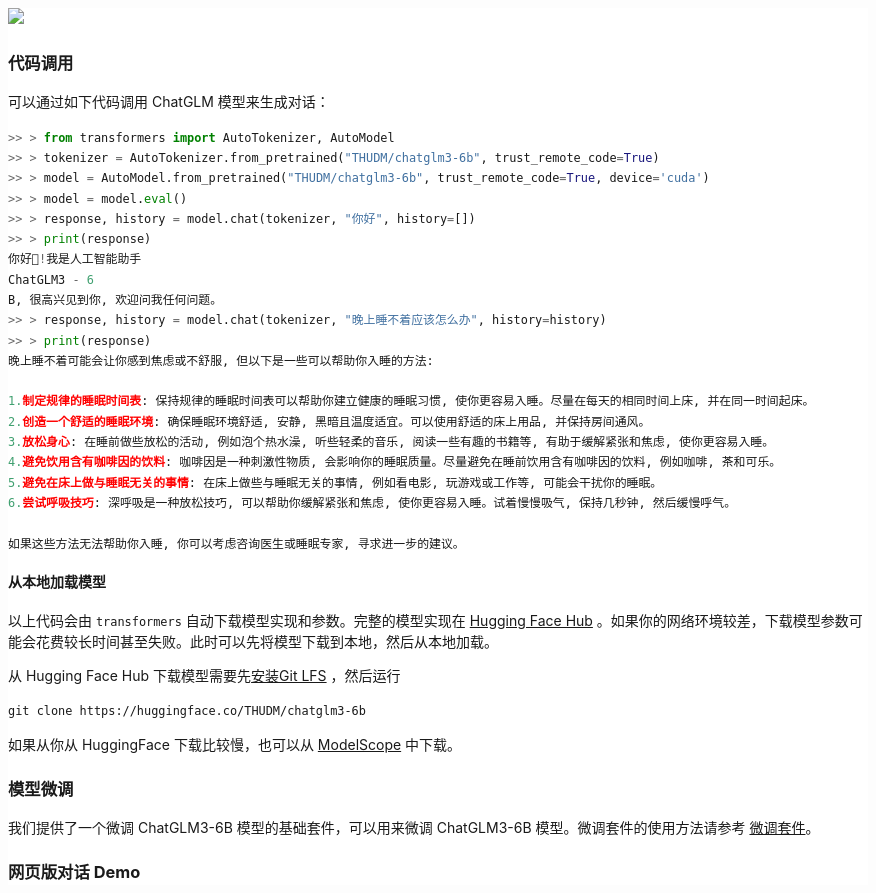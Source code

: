 <img src="resources/heart.png" width="400">

### 代码调用

可以通过如下代码调用 ChatGLM 模型来生成对话：

```python
>> > from transformers import AutoTokenizer, AutoModel
>> > tokenizer = AutoTokenizer.from_pretrained("THUDM/chatglm3-6b", trust_remote_code=True)
>> > model = AutoModel.from_pretrained("THUDM/chatglm3-6b", trust_remote_code=True, device='cuda')
>> > model = model.eval()
>> > response, history = model.chat(tokenizer, "你好", history=[])
>> > print(response)
你好👋!我是人工智能助手
ChatGLM3 - 6
B, 很高兴见到你, 欢迎问我任何问题。
>> > response, history = model.chat(tokenizer, "晚上睡不着应该怎么办", history=history)
>> > print(response)
晚上睡不着可能会让你感到焦虑或不舒服, 但以下是一些可以帮助你入睡的方法:

1.制定规律的睡眠时间表: 保持规律的睡眠时间表可以帮助你建立健康的睡眠习惯, 使你更容易入睡。尽量在每天的相同时间上床, 并在同一时间起床。
2.创造一个舒适的睡眠环境: 确保睡眠环境舒适, 安静, 黑暗且温度适宜。可以使用舒适的床上用品, 并保持房间通风。
3.放松身心: 在睡前做些放松的活动, 例如泡个热水澡, 听些轻柔的音乐, 阅读一些有趣的书籍等, 有助于缓解紧张和焦虑, 使你更容易入睡。
4.避免饮用含有咖啡因的饮料: 咖啡因是一种刺激性物质, 会影响你的睡眠质量。尽量避免在睡前饮用含有咖啡因的饮料, 例如咖啡, 茶和可乐。
5.避免在床上做与睡眠无关的事情: 在床上做些与睡眠无关的事情, 例如看电影, 玩游戏或工作等, 可能会干扰你的睡眠。
6.尝试呼吸技巧: 深呼吸是一种放松技巧, 可以帮助你缓解紧张和焦虑, 使你更容易入睡。试着慢慢吸气, 保持几秒钟, 然后缓慢呼气。

如果这些方法无法帮助你入睡, 你可以考虑咨询医生或睡眠专家, 寻求进一步的建议。
```

#### 从本地加载模型

以上代码会由 `transformers`
自动下载模型实现和参数。完整的模型实现在 [Hugging Face Hub](https://huggingface.co/THUDM/chatglm3-6b)
。如果你的网络环境较差，下载模型参数可能会花费较长时间甚至失败。此时可以先将模型下载到本地，然后从本地加载。

从 Hugging Face Hub
下载模型需要先[安装Git LFS](https://docs.github.com/zh/repositories/working-with-files/managing-large-files/installing-git-large-file-storage)
，然后运行

```Shell
git clone https://huggingface.co/THUDM/chatglm3-6b
```

如果从你从 HuggingFace 下载比较慢，也可以从 [ModelScope](https://modelscope.cn/models/ZhipuAI/chatglm3-6b)
中下载。

### 模型微调

我们提供了一个微调 ChatGLM3-6B 模型的基础套件，可以用来微调 ChatGLM3-6B 模型。微调套件的使用方法请参考
[微调套件](finetune_demo/README.md)。

### 网页版对话 Demo
